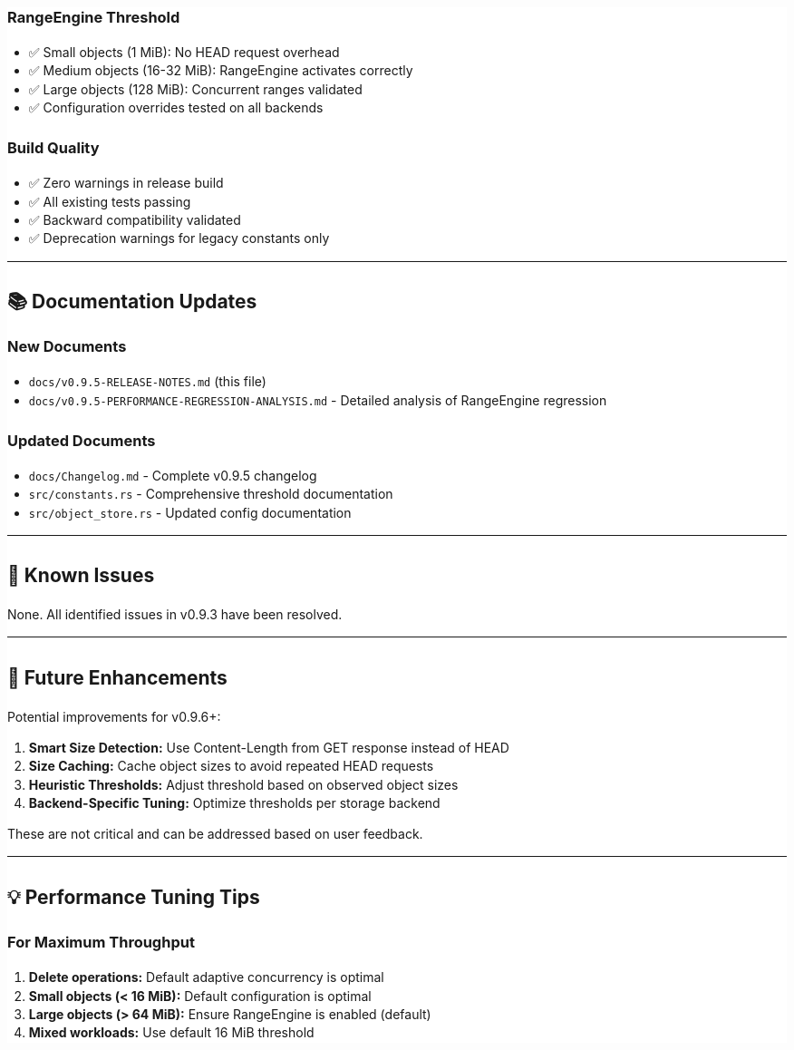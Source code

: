 ### RangeEngine Threshold
- ✅ Small objects (1 MiB): No HEAD request overhead
- ✅ Medium objects (16-32 MiB): RangeEngine activates correctly
- ✅ Large objects (128 MiB): Concurrent ranges validated
- ✅ Configuration overrides tested on all backends

### Build Quality
- ✅ Zero warnings in release build
- ✅ All existing tests passing
- ✅ Backward compatibility validated
- ✅ Deprecation warnings for legacy constants only

---

## 📚 Documentation Updates

### New Documents
- `docs/v0.9.5-RELEASE-NOTES.md` (this file)
- `docs/v0.9.5-PERFORMANCE-REGRESSION-ANALYSIS.md` - Detailed analysis of RangeEngine regression

### Updated Documents
- `docs/Changelog.md` - Complete v0.9.5 changelog
- `src/constants.rs` - Comprehensive threshold documentation
- `src/object_store.rs` - Updated config documentation

---

## 🐛 Known Issues

None. All identified issues in v0.9.3 have been resolved.

---

## 🔮 Future Enhancements

Potential improvements for v0.9.6+:

1. **Smart Size Detection:** Use Content-Length from GET response instead of HEAD
2. **Size Caching:** Cache object sizes to avoid repeated HEAD requests
3. **Heuristic Thresholds:** Adjust threshold based on observed object sizes
4. **Backend-Specific Tuning:** Optimize thresholds per storage backend

These are not critical and can be addressed based on user feedback.

---

## 💡 Performance Tuning Tips

### For Maximum Throughput
1. **Delete operations:** Default adaptive concurrency is optimal
2. **Small objects (< 16 MiB):** Default configuration is optimal
3. **Large objects (> 64 MiB):** Ensure RangeEngine is enabled (default)
4. **Mixed workloads:** Use default 16 MiB threshold
